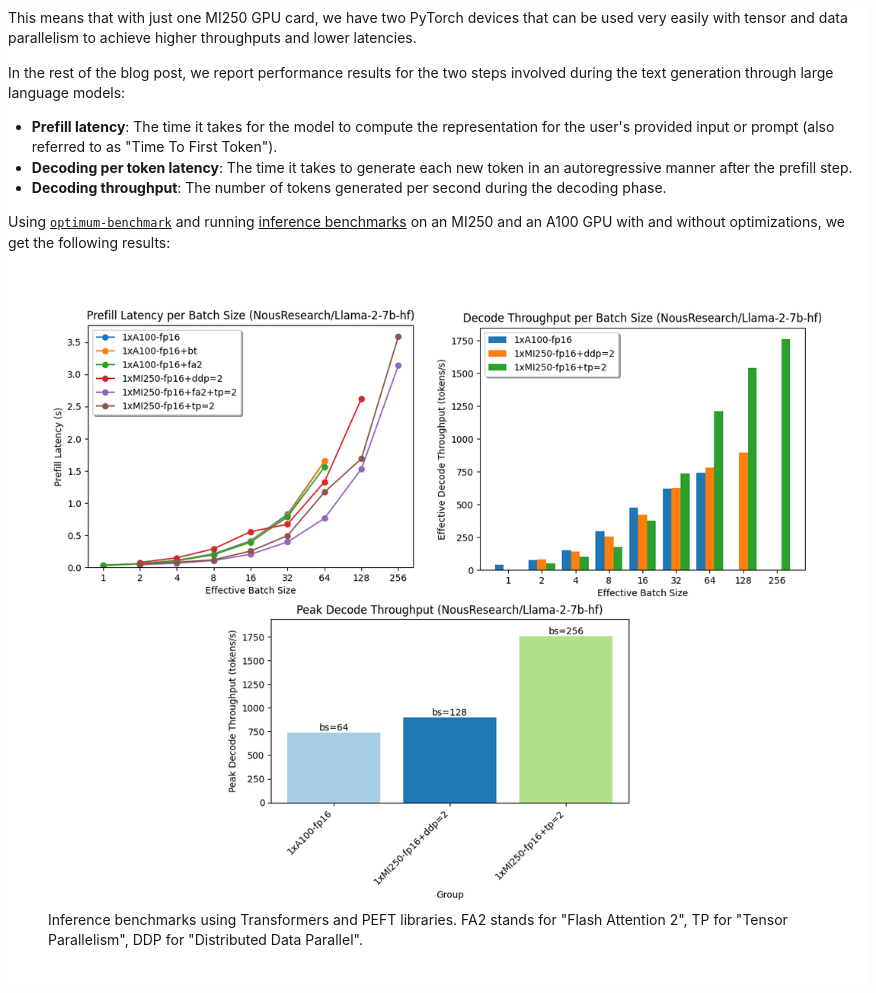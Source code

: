 This means that with just one MI250 GPU card, we have two PyTorch devices that can be used very easily with tensor and data parallelism to achieve higher throughputs and lower latencies.

In the rest of the blog post, we report performance results for the two steps involved during the text generation through large language models:
* **Prefill latency**: The time it takes for the model to compute the representation for the user's provided input or prompt (also referred to as "Time To First Token").
* **Decoding per token latency**: The time it takes to generate each new token in an autoregressive manner after the prefill step.
* **Decoding throughput**: The number of tokens generated per second during the decoding phase.

Using [`optimum-benchmark`](https://github.com/huggingface/optimum-benchmark) and running [inference benchmarks](https://github.com/huggingface/optimum-benchmark/tree/main/examples/running-llamas) on an MI250 and an A100 GPU with and without optimizations, we get the following results:

<br>
<figure class="image table text-center m-0 w-full">
  <img alt="" src="assets/optimum_amd/transformers_bench.png" />
  <figcaption>Inference benchmarks using Transformers and PEFT libraries. FA2 stands for "Flash Attention 2", TP for "Tensor Parallelism", DDP for "Distributed Data Parallel".</figcaption>
</figure>
<br>
